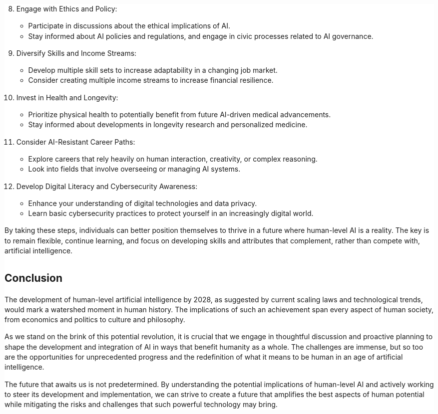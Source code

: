 8. Engage with Ethics and Policy:
   - Participate in discussions about the ethical implications of AI.
   - Stay informed about AI policies and regulations, and engage in civic processes related to AI governance.

9. Diversify Skills and Income Streams:
   - Develop multiple skill sets to increase adaptability in a changing job market.
   - Consider creating multiple income streams to increase financial resilience.

10. Invest in Health and Longevity:
    - Prioritize physical health to potentially benefit from future AI-driven medical advancements.
    - Stay informed about developments in longevity research and personalized medicine.

11. Consider AI-Resistant Career Paths:
    - Explore careers that rely heavily on human interaction, creativity, or complex reasoning.
    - Look into fields that involve overseeing or managing AI systems.

12. Develop Digital Literacy and Cybersecurity Awareness:
    - Enhance your understanding of digital technologies and data privacy.
    - Learn basic cybersecurity practices to protect yourself in an increasingly digital world.

By taking these steps, individuals can better position themselves to thrive in a future where human-level AI is a reality. The key is to remain flexible, continue learning, and focus on developing skills and attributes that complement, rather than compete with, artificial intelligence.

## Conclusion

The development of human-level artificial intelligence by 2028, as suggested by current scaling laws and technological trends, would mark a watershed moment in human history. The implications of such an achievement span every aspect of human society, from economics and politics to culture and philosophy.

As we stand on the brink of this potential revolution, it is crucial that we engage in thoughtful discussion and proactive planning to shape the development and integration of AI in ways that benefit humanity as a whole. The challenges are immense, but so too are the opportunities for unprecedented progress and the redefinition of what it means to be human in an age of artificial intelligence.

The future that awaits us is not predetermined. By understanding the potential implications of human-level AI and actively working to steer its development and implementation, we can strive to create a future that amplifies the best aspects of human potential while mitigating the risks and challenges that such powerful technology may bring.
